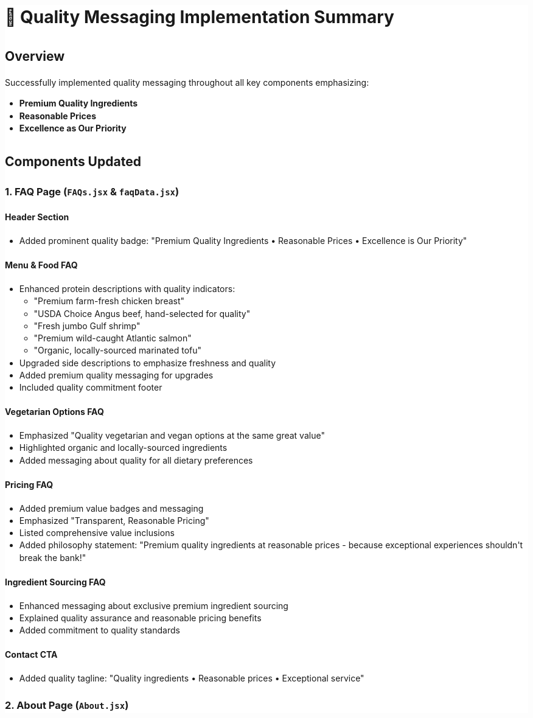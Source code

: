 # 🌟 Quality Messaging Implementation Summary

## Overview
Successfully implemented quality messaging throughout all key components emphasizing:
- **Premium Quality Ingredients**
- **Reasonable Prices** 
- **Excellence as Our Priority**

## Components Updated

### 1. FAQ Page (`FAQs.jsx` & `faqData.jsx`)

#### Header Section
- Added prominent quality badge: "Premium Quality Ingredients • Reasonable Prices • Excellence is Our Priority"

#### Menu & Food FAQ
- Enhanced protein descriptions with quality indicators:
  - "Premium farm-fresh chicken breast"
  - "USDA Choice Angus beef, hand-selected for quality"
  - "Fresh jumbo Gulf shrimp"
  - "Premium wild-caught Atlantic salmon"
  - "Organic, locally-sourced marinated tofu"
- Upgraded side descriptions to emphasize freshness and quality
- Added premium quality messaging for upgrades
- Included quality commitment footer

#### Vegetarian Options FAQ
- Emphasized "Quality vegetarian and vegan options at the same great value"
- Highlighted organic and locally-sourced ingredients
- Added messaging about quality for all dietary preferences

#### Pricing FAQ
- Added premium value badges and messaging
- Emphasized "Transparent, Reasonable Pricing"
- Listed comprehensive value inclusions
- Added philosophy statement: "Premium quality ingredients at reasonable prices - because exceptional experiences shouldn't break the bank!"

#### Ingredient Sourcing FAQ
- Enhanced messaging about exclusive premium ingredient sourcing
- Explained quality assurance and reasonable pricing benefits
- Added commitment to quality standards

#### Contact CTA
- Added quality tagline: "Quality ingredients • Reasonable prices • Exceptional service"

### 2. About Page (`About.jsx`)
